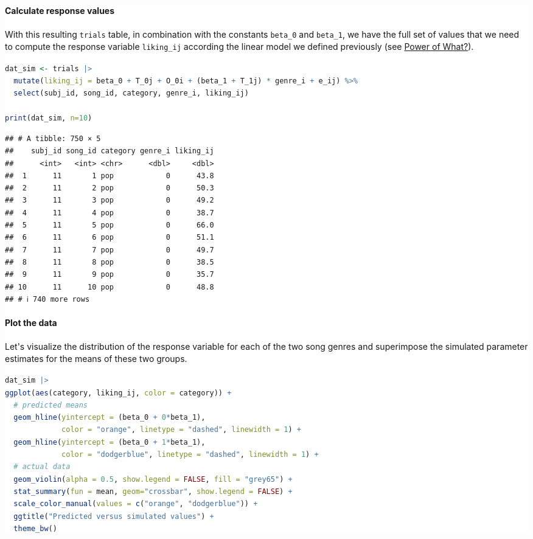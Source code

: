 #### Calculate response values

With this resulting `trials` table, in combination with the constants
`beta_0` and `beta_1`, we have the full set of values that we need to
compute the response variable `liking_ij` according the linear model we
defined previously (see [Power of What?](./power-of-what.html)).


```r
dat_sim <- trials |>
  mutate(liking_ij = beta_0 + T_0j + O_0i + (beta_1 + T_1j) * genre_i + e_ij) %>%
  select(subj_id, song_id, category, genre_i, liking_ij)

print(dat_sim, n=10)
```

```
## # A tibble: 750 × 5
##    subj_id song_id category genre_i liking_ij
##      <int>   <int> <chr>      <dbl>     <dbl>
##  1      11       1 pop            0      43.8
##  2      11       2 pop            0      50.3
##  3      11       3 pop            0      49.2
##  4      11       4 pop            0      38.7
##  5      11       5 pop            0      66.0
##  6      11       6 pop            0      51.1
##  7      11       7 pop            0      49.7
##  8      11       8 pop            0      38.5
##  9      11       9 pop            0      35.7
## 10      11      10 pop            0      48.8
## # ℹ 740 more rows
```

#### Plot the data

Let's visualize the distribution of the response variable for each of
the two song genres and superimpose the simulated parameter estimates
for the means of these two groups.


```r
dat_sim |>
ggplot(aes(category, liking_ij, color = category)) +
  # predicted means
  geom_hline(yintercept = (beta_0 + 0*beta_1),
             color = "orange", linetype = "dashed", linewidth = 1) +
  geom_hline(yintercept = (beta_0 + 1*beta_1),
             color = "dodgerblue", linetype = "dashed", linewidth = 1) +
  # actual data
  geom_violin(alpha = 0.5, show.legend = FALSE, fill = "grey65") +
  stat_summary(fun = mean, geom="crossbar", show.legend = FALSE) +
  scale_color_manual(values = c("orange", "dodgerblue")) +
  ggtitle("Predicted versus simulated values") +
  theme_bw()
```

